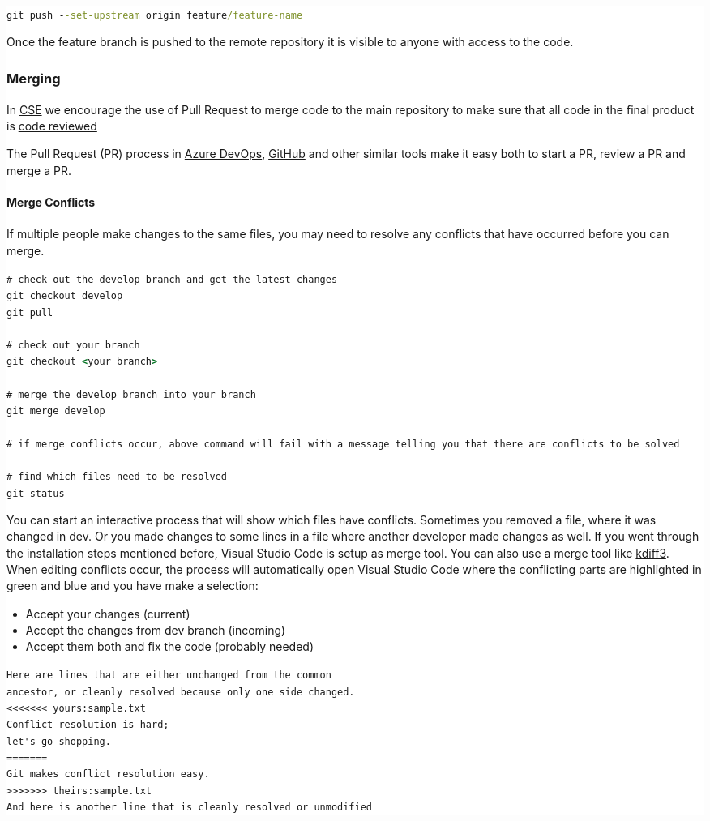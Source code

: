 ```cmd
git push --set-upstream origin feature/feature-name
```

Once the feature branch is pushed to the remote repository it is visible to anyone with access to the code.

### Merging

In [CSE](../../CSE.md) we encourage the use of Pull Request to merge code to the main repository to make sure that all code in the final product is [code reviewed](../../code-reviews/README.md)

The Pull Request (PR) process in [Azure DevOps](https://docs.microsoft.com/en-us/azure/devops/repos/git/pull-requests?view=azure-devops), [GitHub](https://docs.github.com/en/github/collaborating-with-issues-and-pull-requests/creating-a-pull-request) and other similar tools make it easy both to start a PR, review a PR and merge a PR.

#### Merge Conflicts

If multiple people make changes to the same files, you may need to resolve any conflicts that have occurred before you can merge.

```cmd
# check out the develop branch and get the latest changes
git checkout develop
git pull

# check out your branch
git checkout <your branch>

# merge the develop branch into your branch
git merge develop

# if merge conflicts occur, above command will fail with a message telling you that there are conflicts to be solved

# find which files need to be resolved
git status
```

You can start an interactive process that will show which files have conflicts. Sometimes you removed a file, where it was changed in dev. Or you made changes to some lines in a file where another developer made changes as well. If you went through the installation steps mentioned before, Visual Studio Code is setup as merge tool. You can also use a merge tool like [kdiff3](https://github.com/KDE/kdiff3). When editing conflicts occur, the process will automatically open Visual Studio Code where the conflicting parts are highlighted in green and blue and you have make a selection:

* Accept your changes (current)
* Accept the changes from dev branch (incoming)
* Accept them both and fix the code (probably needed)

```text
Here are lines that are either unchanged from the common
ancestor, or cleanly resolved because only one side changed.
<<<<<<< yours:sample.txt
Conflict resolution is hard;
let's go shopping.
=======
Git makes conflict resolution easy.
>>>>>>> theirs:sample.txt
And here is another line that is cleanly resolved or unmodified
```
